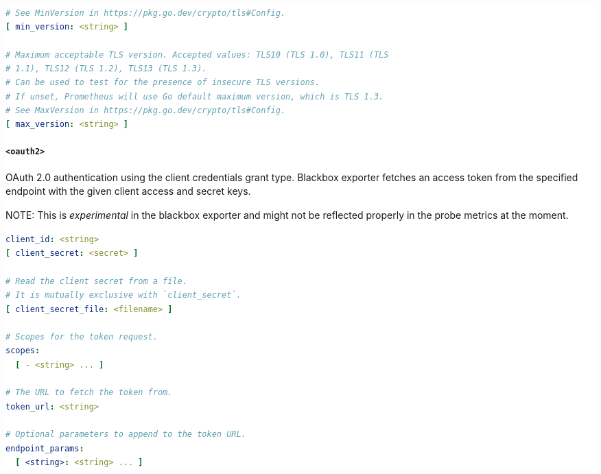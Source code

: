 ```yml
# See MinVersion in https://pkg.go.dev/crypto/tls#Config.
[ min_version: <string> ]

# Maximum acceptable TLS version. Accepted values: TLS10 (TLS 1.0), TLS11 (TLS
# 1.1), TLS12 (TLS 1.2), TLS13 (TLS 1.3).
# Can be used to test for the presence of insecure TLS versions.
# If unset, Prometheus will use Go default maximum version, which is TLS 1.3.
# See MaxVersion in https://pkg.go.dev/crypto/tls#Config.
[ max_version: <string> ]
```

#### `<oauth2>`

OAuth 2.0 authentication using the client credentials grant type. Blackbox
exporter fetches an access token from the specified endpoint with the given
client access and secret keys.

NOTE: This is *experimental* in the blackbox exporter and might not be
reflected properly in the probe metrics at the moment.

```yml
client_id: <string>
[ client_secret: <secret> ]

# Read the client secret from a file.
# It is mutually exclusive with `client_secret`.
[ client_secret_file: <filename> ]

# Scopes for the token request.
scopes:
  [ - <string> ... ]

# The URL to fetch the token from.
token_url: <string>

# Optional parameters to append to the token URL.
endpoint_params:
  [ <string>: <string> ... ]
```
